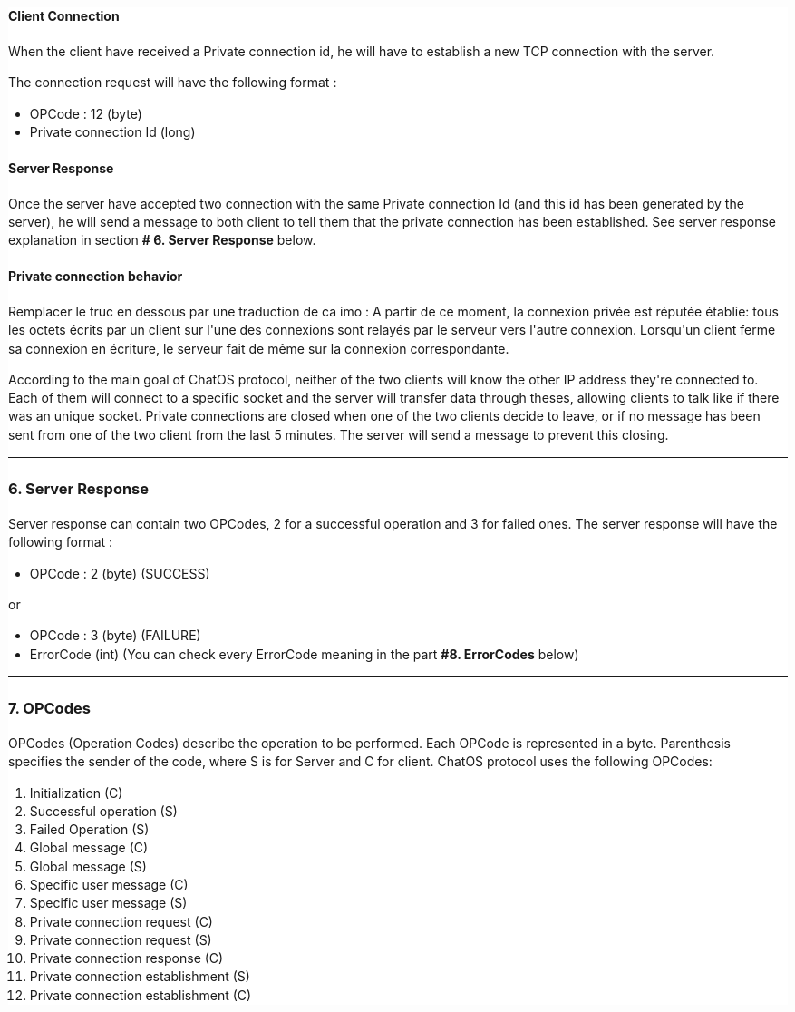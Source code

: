 #### Client Connection

When the client have received a Private connection id, he will have to establish a new TCP connection with the server.

The connection request will have the following format :
- OPCode : 12 (byte)
- Private connection Id (long)

#### Server Response
Once the server have accepted two connection with the same Private connection Id (and this id has been generated by the server), he will send a message to both client to tell them that the private connection has been established.
See server response explanation in section **# 6. Server Response** below.


#### Private connection behavior 
Remplacer le truc en dessous par une traduction de ca imo :
A partir de ce moment, la connexion privée est réputée établie: tous les octets écrits par un client sur l'une des connexions sont relayés par le serveur vers l'autre connexion. Lorsqu'un client ferme sa connexion en écriture, le serveur fait de même sur la connexion correspondante.


According to the main goal of ChatOS protocol, neither of the two clients will know the other IP address they're connected to.
Each of them will connect to a specific socket and the server will transfer data through theses, allowing clients to talk like if there was an unique socket.
Private connections are closed when one of the two clients decide to leave, or if no message has been sent from one of the two client from the last 5 minutes. 
The server will send a message to prevent this closing.

___

### 6. Server Response
Server response can contain two OPCodes, 2 for a successful operation and 3 for failed ones.
The server response will have the following format :
- OPCode : 2 (byte) (SUCCESS)

or
- OPCode : 3 (byte) (FAILURE)
- ErrorCode (int)
(You can check every ErrorCode meaning in the part **#8. ErrorCodes** below)

___

### 7. OPCodes
OPCodes (Operation Codes) describe the operation to be performed.
Each OPCode is represented in a byte. Parenthesis specifies the sender of the code, where S is for Server and C for client.
ChatOS protocol uses the following OPCodes:
1. Initialization (C)
2. Successful operation (S)
3. Failed Operation (S)
4. Global message (C)
5. Global message (S)
6. Specific user message (C)
7. Specific user message (S)
8. Private connection request (C)
9. Private connection request (S)
10. Private connection response (C)
11. Private connection establishment (S)
12. Private connection establishment (C)
